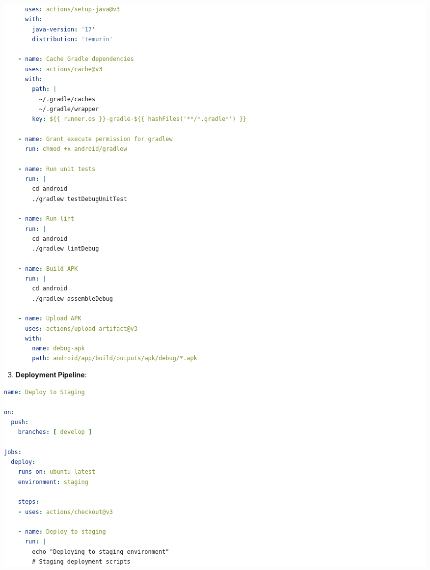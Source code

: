 ```yaml
      uses: actions/setup-java@v3
      with:
        java-version: '17'
        distribution: 'temurin'
    
    - name: Cache Gradle dependencies
      uses: actions/cache@v3
      with:
        path: |
          ~/.gradle/caches
          ~/.gradle/wrapper
        key: ${{ runner.os }}-gradle-${{ hashFiles('**/*.gradle*') }}
    
    - name: Grant execute permission for gradlew
      run: chmod +x android/gradlew
    
    - name: Run unit tests
      run: |
        cd android
        ./gradlew testDebugUnitTest
    
    - name: Run lint
      run: |
        cd android
        ./gradlew lintDebug
    
    - name: Build APK
      run: |
        cd android
        ./gradlew assembleDebug
    
    - name: Upload APK
      uses: actions/upload-artifact@v3
      with:
        name: debug-apk
        path: android/app/build/outputs/apk/debug/*.apk
```

3. **Deployment Pipeline**:
```yaml
name: Deploy to Staging

on:
  push:
    branches: [ develop ]

jobs:
  deploy:
    runs-on: ubuntu-latest
    environment: staging
    
    steps:
    - uses: actions/checkout@v3
    
    - name: Deploy to staging
      run: |
        echo "Deploying to staging environment"
        # Staging deployment scripts
```
